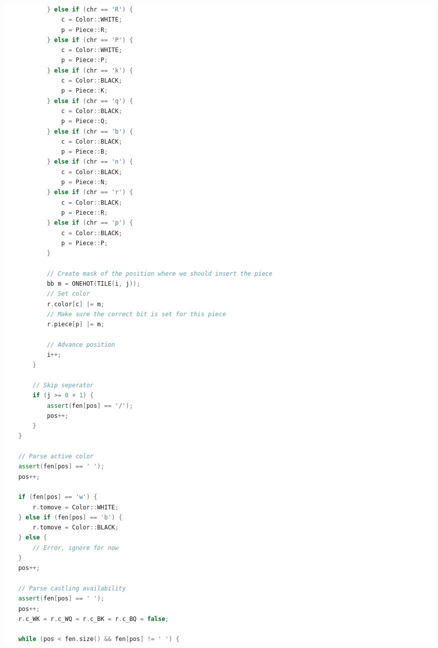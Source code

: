 ```c++
            } else if (chr == 'R') {
                c = Color::WHITE;
                p = Piece::R;
            } else if (chr == 'P') {
                c = Color::WHITE;
                p = Piece::P;
            } else if (chr == 'k') {
                c = Color::BLACK;
                p = Piece::K;   
            } else if (chr == 'q') {
                c = Color::BLACK;
                p = Piece::Q;
            } else if (chr == 'b') {
                c = Color::BLACK;
                p = Piece::B;
            } else if (chr == 'n') {
                c = Color::BLACK;
                p = Piece::N;
            } else if (chr == 'r') {
                c = Color::BLACK;
                p = Piece::R;
            } else if (chr == 'p') {
                c = Color::BLACK;
                p = Piece::P;
            }
            
            // Create mask of the position where we should insert the piece
            bb m = ONEHOT(TILE(i, j));
            // Set color
            r.color[c] |= m;
            // Make sure the correct bit is set for this piece
            r.piece[p] |= m;
            
            // Advance position
            i++;
        }

        // Skip seperator
        if (j >= 0 + 1) {
            assert(fen[pos] == '/');
            pos++;
        }
    }

    // Parse active color
    assert(fen[pos] == ' ');
    pos++;

    if (fen[pos] == 'w') {
        r.tomove = Color::WHITE;
    } else if (fen[pos] == 'b') {
        r.tomove = Color::BLACK;
    } else {
        // Error, ignore for now
    }
    pos++;

    // Parse castling availability
    assert(fen[pos] == ' ');
    pos++;
    r.c_WK = r.c_WQ = r.c_BK = r.c_BQ = false;

    while (pos < fen.size() && fen[pos] != ' ') {
```